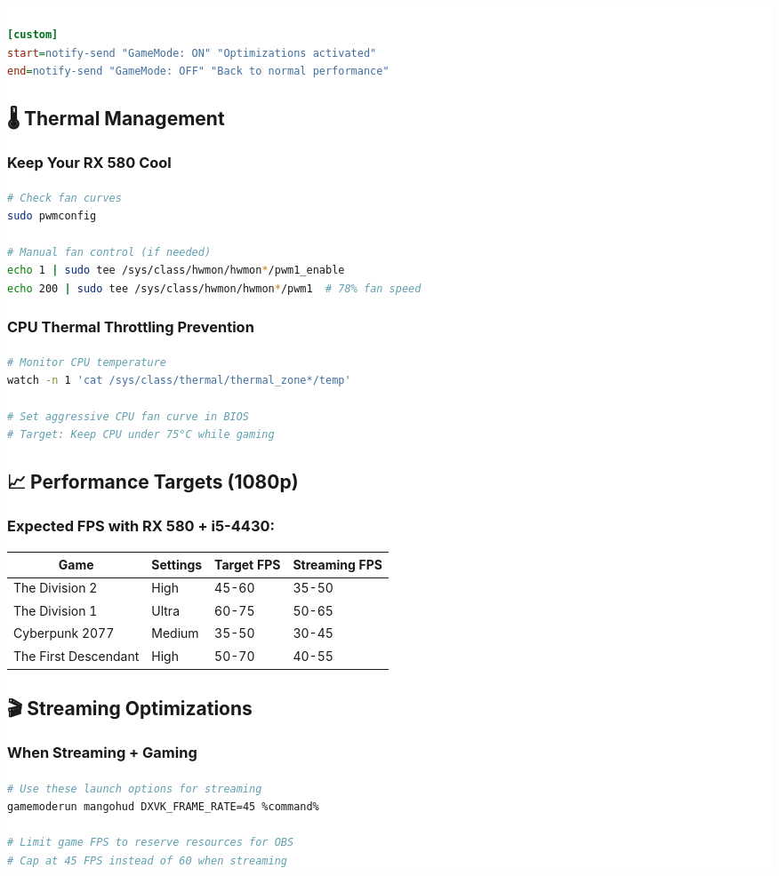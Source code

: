 ```ini

[custom]
start=notify-send "GameMode: ON" "Optimizations activated"
end=notify-send "GameMode: OFF" "Back to normal performance"
```

## 🌡️ Thermal Management

### Keep Your RX 580 Cool
```bash
# Check fan curves
sudo pwmconfig

# Manual fan control (if needed)
echo 1 | sudo tee /sys/class/hwmon/hwmon*/pwm1_enable
echo 200 | sudo tee /sys/class/hwmon/hwmon*/pwm1  # 78% fan speed
```

### CPU Thermal Throttling Prevention
```bash
# Monitor CPU temperature
watch -n 1 'cat /sys/class/thermal/thermal_zone*/temp'

# Set aggressive CPU fan curve in BIOS
# Target: Keep CPU under 75°C while gaming
```

## 📈 Performance Targets (1080p)

### Expected FPS with RX 580 + i5-4430:

| Game | Settings | Target FPS | Streaming FPS |
|------|----------|------------|---------------|
| The Division 2 | High | 45-60 | 35-50 |
| The Division 1 | Ultra | 60-75 | 50-65 |
| Cyberpunk 2077 | Medium | 35-50 | 30-45 |
| The First Descendant | High | 50-70 | 40-55 |

## 🎬 Streaming Optimizations

### When Streaming + Gaming
```bash
# Use these launch options for streaming
gamemoderun mangohud DXVK_FRAME_RATE=45 %command%

# Limit game FPS to reserve resources for OBS
# Cap at 45 FPS instead of 60 when streaming
```
